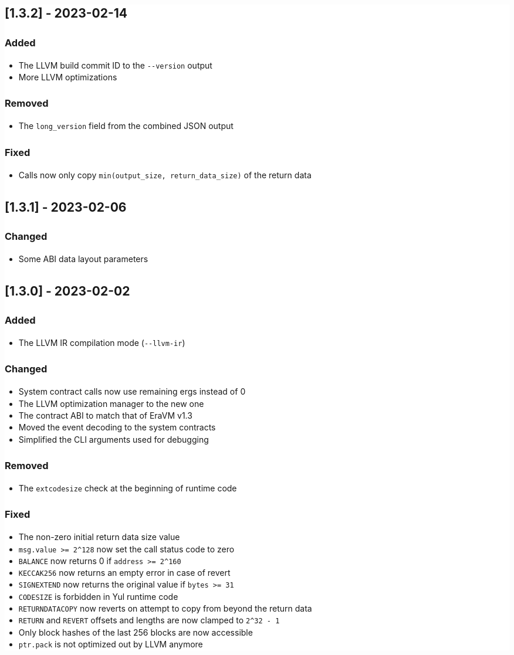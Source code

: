 ## [1.3.2] - 2023-02-14

### Added

- The LLVM build commit ID to the `--version` output
- More LLVM optimizations

### Removed

- The `long_version` field from the combined JSON output

### Fixed

- Calls now only copy `min(output_size, return_data_size)` of the return data

## [1.3.1] - 2023-02-06

### Changed

- Some ABI data layout parameters

## [1.3.0] - 2023-02-02

### Added

- The LLVM IR compilation mode (`--llvm-ir`)

### Changed

- System contract calls now use remaining ergs instead of 0
- The LLVM optimization manager to the new one
- The contract ABI to match that of EraVM v1.3
- Moved the event decoding to the system contracts
- Simplified the CLI arguments used for debugging

### Removed

- The `extcodesize` check at the beginning of runtime code

### Fixed

- The non-zero initial return data size value
- `msg.value >= 2^128` now set the call status code to zero
- `BALANCE` now returns 0 if `address >= 2^160`
- `KECCAK256` now returns an empty error in case of revert
- `SIGNEXTEND` now returns the original value if `bytes >= 31`
- `CODESIZE` is forbidden in Yul runtime code
- `RETURNDATACOPY` now reverts on attempt to copy from beyond the return data
- `RETURN` and `REVERT` offsets and lengths are now clamped to `2^32 - 1`
- Only block hashes of the last 256 blocks are now accessible
- `ptr.pack` is not optimized out by LLVM anymore
